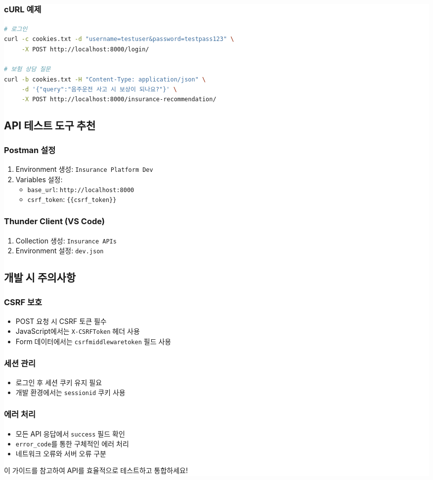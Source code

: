 ### cURL 예제

```bash
# 로그인
curl -c cookies.txt -d "username=testuser&password=testpass123" \
     -X POST http://localhost:8000/login/

# 보험 상담 질문
curl -b cookies.txt -H "Content-Type: application/json" \
     -d '{"query":"음주운전 사고 시 보상이 되나요?"}' \
     -X POST http://localhost:8000/insurance-recommendation/
```

## API 테스트 도구 추천

### Postman 설정

1. Environment 생성: `Insurance Platform Dev`
2. Variables 설정:
   - `base_url`: `http://localhost:8000`
   - `csrf_token`: `{{csrf_token}}`

### Thunder Client (VS Code)

1. Collection 생성: `Insurance APIs`
2. Environment 설정: `dev.json`

## 개발 시 주의사항

### CSRF 보호

- POST 요청 시 CSRF 토큰 필수
- JavaScript에서는 `X-CSRFToken` 헤더 사용
- Form 데이터에서는 `csrfmiddlewaretoken` 필드 사용

### 세션 관리

- 로그인 후 세션 쿠키 유지 필요
- 개발 환경에서는 `sessionid` 쿠키 사용

### 에러 처리

- 모든 API 응답에서 `success` 필드 확인
- `error_code`를 통한 구체적인 에러 처리
- 네트워크 오류와 서버 오류 구분

이 가이드를 참고하여 API를 효율적으로 테스트하고 통합하세요!
